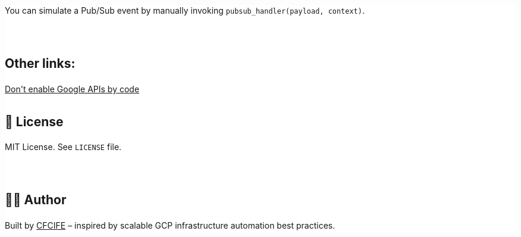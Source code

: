 You can simulate a Pub/Sub event by manually invoking `pubsub_handler(payload, context)`.

<br />

## Other links:

[Don't enable Google APIs by code](https://stackoverflow.com/a/72306829/10864570)

## 📜 License

MIT License. See `LICENSE` file.

<br />

## 👨‍💻 Author

Built by [CFCIFE](https://github.com/CFCIfe) – inspired by scalable GCP infrastructure automation best practices.
